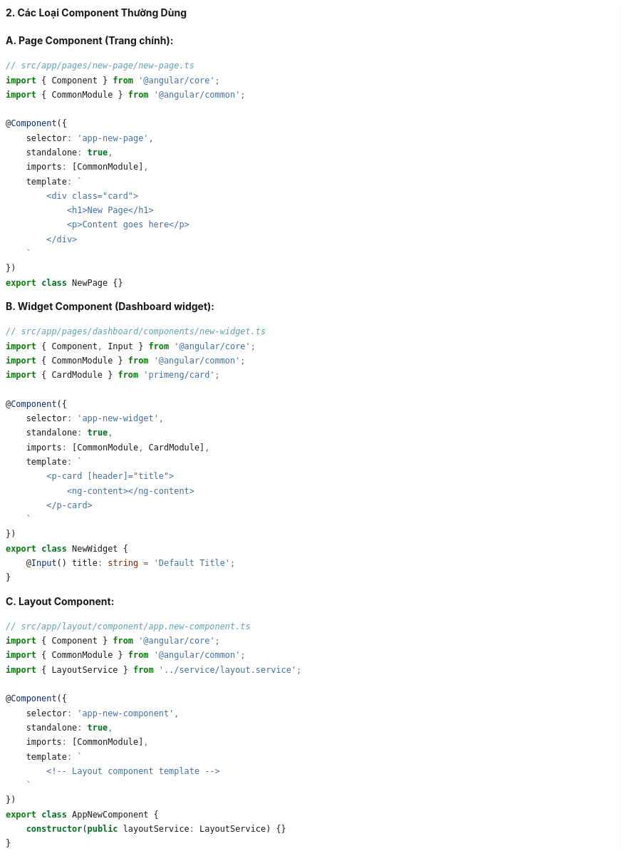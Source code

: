 #### 2. Các Loại Component Thường Dùng

**A. Page Component (Trang chính):**
```typescript
// src/app/pages/new-page/new-page.ts
import { Component } from '@angular/core';
import { CommonModule } from '@angular/common';

@Component({
    selector: 'app-new-page',
    standalone: true,
    imports: [CommonModule],
    template: `
        <div class="card">
            <h1>New Page</h1>
            <p>Content goes here</p>
        </div>
    `
})
export class NewPage {}
```

**B. Widget Component (Dashboard widget):**
```typescript
// src/app/pages/dashboard/components/new-widget.ts
import { Component, Input } from '@angular/core';
import { CommonModule } from '@angular/common';
import { CardModule } from 'primeng/card';

@Component({
    selector: 'app-new-widget',
    standalone: true,
    imports: [CommonModule, CardModule],
    template: `
        <p-card [header]="title">
            <ng-content></ng-content>
        </p-card>
    `
})
export class NewWidget {
    @Input() title: string = 'Default Title';
}
```

**C. Layout Component:**
```typescript
// src/app/layout/component/app.new-component.ts
import { Component } from '@angular/core';
import { CommonModule } from '@angular/common';
import { LayoutService } from '../service/layout.service';

@Component({
    selector: 'app-new-component',
    standalone: true,
    imports: [CommonModule],
    template: `
        <!-- Layout component template -->
    `
})
export class AppNewComponent {
    constructor(public layoutService: LayoutService) {}
}
```
